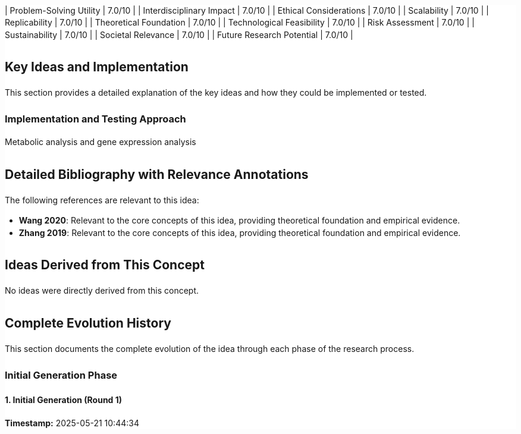 | Problem-Solving Utility | 7.0/10 |
| Interdisciplinary Impact | 7.0/10 |
| Ethical Considerations | 7.0/10 |
| Scalability | 7.0/10 |
| Replicability | 7.0/10 |
| Theoretical Foundation | 7.0/10 |
| Technological Feasibility | 7.0/10 |
| Risk Assessment | 7.0/10 |
| Sustainability | 7.0/10 |
| Societal Relevance | 7.0/10 |
| Future Research Potential | 7.0/10 |

## Key Ideas and Implementation

This section provides a detailed explanation of the key ideas and how they could be implemented or tested.

### Implementation and Testing Approach

Metabolic analysis and gene expression analysis


## Detailed Bibliography with Relevance Annotations

The following references are relevant to this idea:

- **Wang 2020**: Relevant to the core concepts of this idea, providing theoretical foundation and empirical evidence.
- **Zhang 2019**: Relevant to the core concepts of this idea, providing theoretical foundation and empirical evidence.

## Ideas Derived from This Concept

No ideas were directly derived from this concept.

## Complete Evolution History

This section documents the complete evolution of the idea through each phase of the research process.

### Initial Generation Phase

#### 1. Initial Generation (Round 1)
**Timestamp:** 2025-05-21 10:44:34
